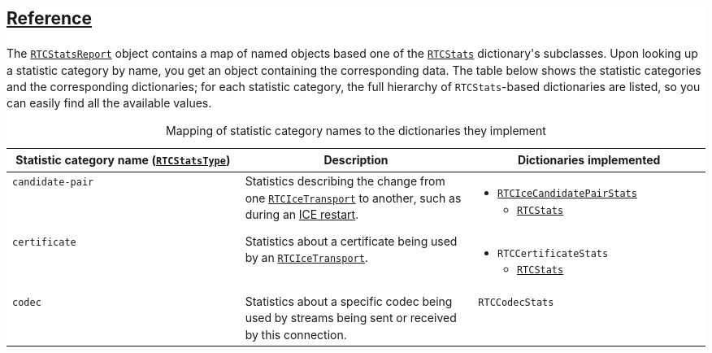 [Reference](#reference "Permalink to Reference")
------------------------------------------------

The [`RTCStatsReport`](https://developer.mozilla.org/en-US/docs/Web/API/RTCStatsReport) object contains a map of named objects based one of the [`RTCStats`](https://developer.mozilla.org/en-US/docs/Web/API/RTCStats) dictionary's subclasses. Upon looking up a statistic category by name, you get an object containing the corresponding data. The table below shows the statistic categories and the corresponding dictionaries; for each statistic category, the full hierarchy of `RTCStats`-based dictionaries are listed, so you can easily find all the available values.

<table><caption>Mapping of statistic category names to the dictionaries they implement</caption><colgroup><col style="width: 33%" /><col style="width: 33%" /><col style="width: 33%" /></colgroup><thead><tr class="header"><th>Statistic category name (<a href="https://developer.mozilla.org/en-US/docs/Web/API/RTCStatsType"><code>RTCStatsType</code></a>)</th><th>Description</th><th>Dictionaries implemented</th></tr></thead><tbody><tr class="odd"><td><code>candidate-pair</code></td><td>Statistics describing the change from one <a href="https://developer.mozilla.org/en-US/docs/Web/API/RTCIceTransport"><code>RTCIceTransport</code></a> to another, such as during an <a href="https://developer.mozilla.org/en-US/docs/Web/API/WebRTC_API/Session_lifetime#ice_restart">ICE restart</a>.</td><td><ul><li><a href="https://developer.mozilla.org/en-US/docs/Web/API/RTCIceCandidatePairStats"><code>RTCIceCandidatePairStats</code></a><ul><li><a href="https://developer.mozilla.org/en-US/docs/Web/API/RTCStats"><code>RTCStats</code></a></li></ul></li></ul></td></tr><tr class="even"><td><code>certificate</code></td><td>Statistics about a certificate being used by an <a href="https://developer.mozilla.org/en-US/docs/Web/API/RTCIceTransport"><code>RTCIceTransport</code></a>.</td><td><ul><li><span class="page-not-created"><code>RTCCertificateStats</code></span><ul><li><a href="https://developer.mozilla.org/en-US/docs/Web/API/RTCStats"><code>RTCStats</code></a></li></ul></li></ul></td></tr><tr class="odd"><td><code>codec</code></td><td>Statistics about a specific codec being used by streams being sent or received by this connection.</td><td><span class="page-not-created"><code>RTCCodecStats</code></span><br />